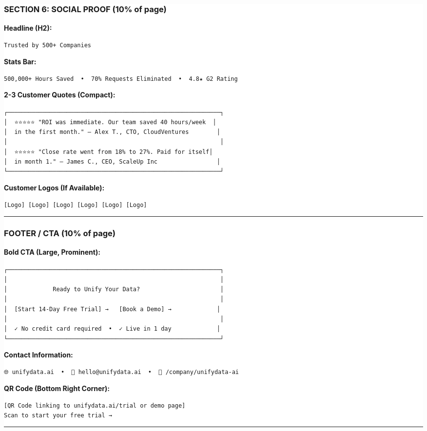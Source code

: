 ### SECTION 6: SOCIAL PROOF (10% of page)

**Headline (H2):**
```
Trusted by 500+ Companies
```

**Stats Bar:**
```
500,000+ Hours Saved  •  70% Requests Eliminated  •  4.8★ G2 Rating
```

**2-3 Customer Quotes (Compact):**

```
┌─────────────────────────────────────────────────────────────┐
│  ⭐⭐⭐⭐⭐ "ROI was immediate. Our team saved 40 hours/week  │
│  in the first month." — Alex T., CTO, CloudVentures        │
│                                                             │
│  ⭐⭐⭐⭐⭐ "Close rate went from 18% to 27%. Paid for itself│
│  in month 1." — James C., CEO, ScaleUp Inc                 │
└─────────────────────────────────────────────────────────────┘
```

**Customer Logos (If Available):**
```
[Logo] [Logo] [Logo] [Logo] [Logo] [Logo]
```

---

### FOOTER / CTA (10% of page)

**Bold CTA (Large, Prominent):**
```
┌─────────────────────────────────────────────────────────────┐
│                                                             │
│             Ready to Unify Your Data?                       │
│                                                             │
│  [Start 14-Day Free Trial] →   [Book a Demo] →             │
│                                                             │
│  ✓ No credit card required  •  ✓ Live in 1 day             │
└─────────────────────────────────────────────────────────────┘
```

**Contact Information:**
```
🌐 unifydata.ai  •  📧 hello@unifydata.ai  •  💼 /company/unifydata-ai
```

**QR Code (Bottom Right Corner):**
```
[QR Code linking to unifydata.ai/trial or demo page]
Scan to start your free trial →
```

---
